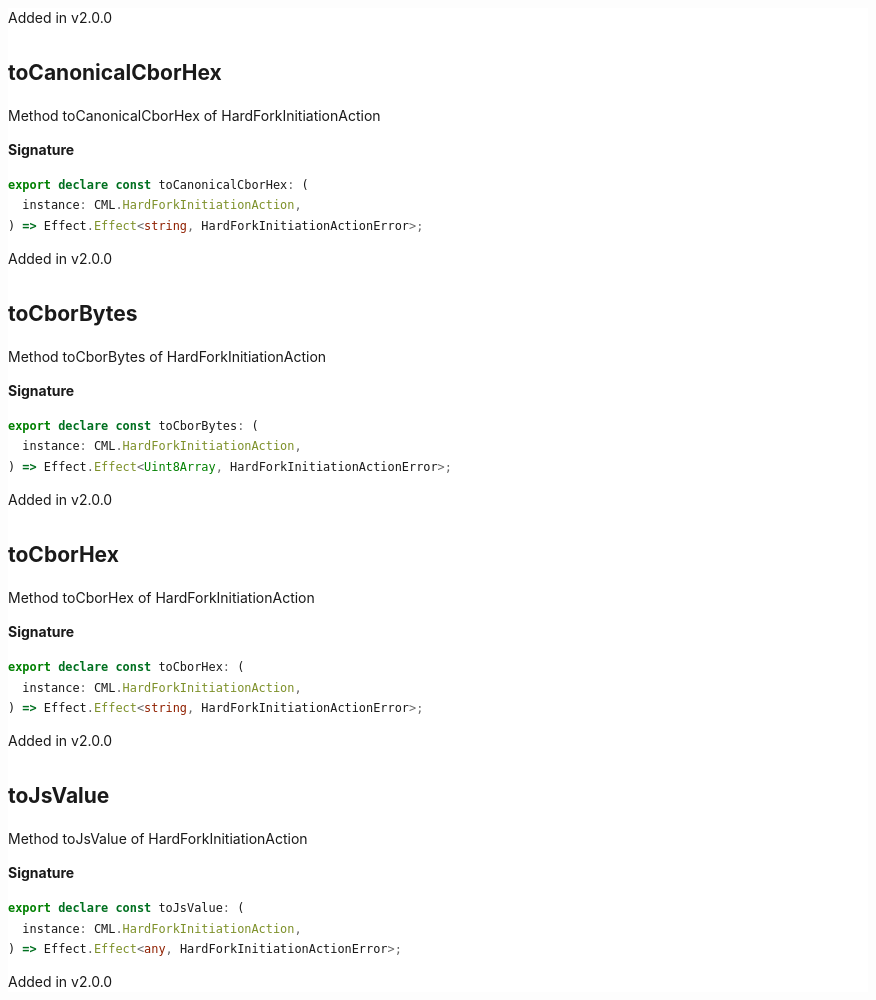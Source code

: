 Added in v2.0.0

## toCanonicalCborHex

Method toCanonicalCborHex of HardForkInitiationAction

**Signature**

```ts
export declare const toCanonicalCborHex: (
  instance: CML.HardForkInitiationAction,
) => Effect.Effect<string, HardForkInitiationActionError>;
```

Added in v2.0.0

## toCborBytes

Method toCborBytes of HardForkInitiationAction

**Signature**

```ts
export declare const toCborBytes: (
  instance: CML.HardForkInitiationAction,
) => Effect.Effect<Uint8Array, HardForkInitiationActionError>;
```

Added in v2.0.0

## toCborHex

Method toCborHex of HardForkInitiationAction

**Signature**

```ts
export declare const toCborHex: (
  instance: CML.HardForkInitiationAction,
) => Effect.Effect<string, HardForkInitiationActionError>;
```

Added in v2.0.0

## toJsValue

Method toJsValue of HardForkInitiationAction

**Signature**

```ts
export declare const toJsValue: (
  instance: CML.HardForkInitiationAction,
) => Effect.Effect<any, HardForkInitiationActionError>;
```

Added in v2.0.0
